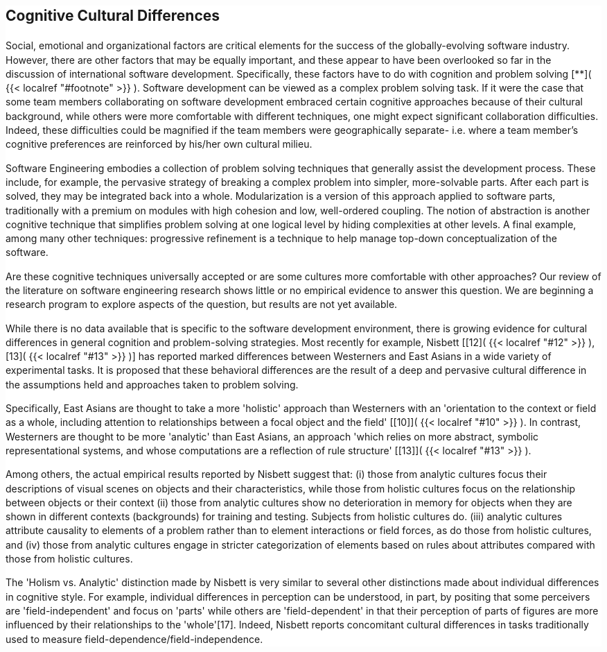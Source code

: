 ## Cognitive Cultural Differences

Social, emotional and organizational factors are critical elements for the success of the globally-evolving software industry. However, there are other factors that may be equally important, and these appear to have been overlooked so far in the discussion of international software development. Specifically, these factors have to do with cognition and problem solving [**]( {{< localref "#footnote" >}} ). Software development can be viewed as a complex problem solving task. If it were the case that some team members collaborating on software development embraced certain cognitive approaches because of their cultural background, while others were more comfortable with different techniques, one might expect significant collaboration difficulties. Indeed, these difficulties could be magnified if the team members were geographically separate- i.e. where a team member’s cognitive preferences are reinforced by his/her own cultural milieu.

Software Engineering embodies a collection of problem solving techniques that generally assist the development process. These include, for example, the pervasive strategy of breaking a complex problem into simpler, more-solvable parts. After each part is solved, they may be integrated back into a whole. Modularization is a version of this approach applied to software parts, traditionally with a premium on modules with high cohesion and low, well-ordered coupling. The notion of abstraction is another cognitive technique that simplifies problem solving at one logical level by hiding complexities at other levels. A final example, among many other techniques: progressive refinement is a technique to help manage top-down conceptualization of the software.

Are these cognitive techniques universally accepted or are some cultures more comfortable with other approaches? Our review of the literature on software engineering research shows little or no empirical evidence to answer this question. We are beginning a research program to explore aspects of the question, but results are not yet available.

While there is no data available that is specific to the software development environment, there is growing evidence for cultural differences in general cognition and problem-solving strategies. Most recently for example, Nisbett [[12]( {{< localref "#12" >}} ), [13]( {{< localref "#13" >}} )] has reported marked differences between Westerners and East Asians in a wide variety of experimental tasks. It is proposed that these behavioral differences are the result of a deep and pervasive cultural difference in the assumptions held and approaches taken to problem solving.

Specifically, East Asians are thought to take a more 'holistic' approach than Westerners with an 'orientation to the context or field as a whole, including attention to relationships between a focal object and the field' [[10]]( {{< localref "#10" >}} ). In contrast, Westerners are thought to be more 'analytic' than East Asians, an approach 'which relies on more abstract, symbolic representational systems, and whose computations are a reflection of rule structure' [[13]]( {{< localref "#13" >}} ).

Among others, the actual empirical results reported by Nisbett suggest that: (i) those from analytic cultures focus their descriptions of visual scenes on objects and their characteristics, while those from holistic cultures focus on the relationship between objects or their context (ii) those from analytic cultures show no deterioration in memory for objects when they are shown in different contexts (backgrounds) for training and testing. Subjects from holistic cultures do. (iii) analytic cultures attribute causality to elements of a problem rather than to element interactions or field forces, as do those from holistic cultures, and (iv) those from analytic cultures engage in stricter categorization of elements based on rules about attributes compared with those from holistic cultures.

The 'Holism vs. Analytic' distinction made by Nisbett is very similar to several other distinctions made about individual differences in cognitive style. For example, individual differences in perception can be understood, in part, by positing that some perceivers are 'field-independent' and focus on 'parts' while others are 'field-dependent' in that their perception of parts of figures are more influenced by their relationships to the 'whole'[17]. Indeed, Nisbett reports concomitant cultural differences in tasks traditionally used to measure field-dependence/field-independence.
